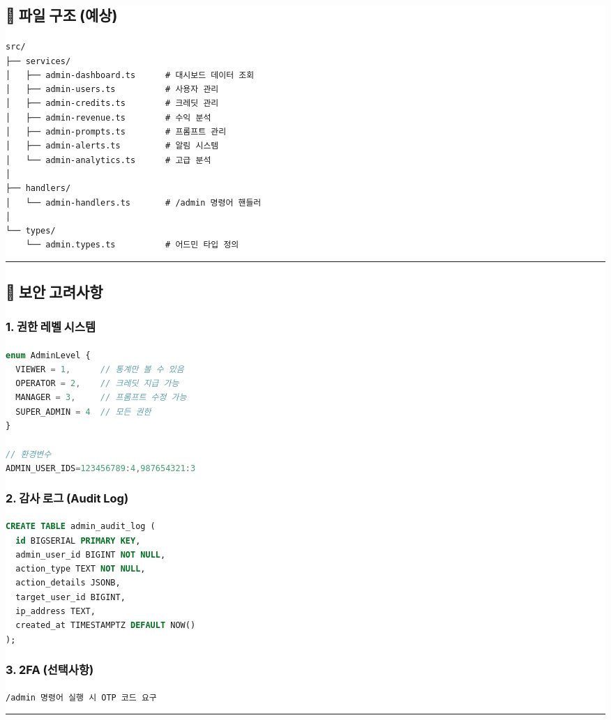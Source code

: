 
## 📁 파일 구조 (예상)

```
src/
├── services/
│   ├── admin-dashboard.ts      # 대시보드 데이터 조회
│   ├── admin-users.ts          # 사용자 관리
│   ├── admin-credits.ts        # 크레딧 관리
│   ├── admin-revenue.ts        # 수익 분석
│   ├── admin-prompts.ts        # 프롬프트 관리
│   ├── admin-alerts.ts         # 알림 시스템
│   └── admin-analytics.ts      # 고급 분석
│
├── handlers/
│   └── admin-handlers.ts       # /admin 명령어 핸들러
│
└── types/
    └── admin.types.ts          # 어드민 타입 정의
```

---

## 🔐 보안 고려사항

### 1. 권한 레벨 시스템
```typescript
enum AdminLevel {
  VIEWER = 1,      // 통계만 볼 수 있음
  OPERATOR = 2,    // 크레딧 지급 가능
  MANAGER = 3,     // 프롬프트 수정 가능
  SUPER_ADMIN = 4  // 모든 권한
}

// 환경변수
ADMIN_USER_IDS=123456789:4,987654321:3
```

### 2. 감사 로그 (Audit Log)
```sql
CREATE TABLE admin_audit_log (
  id BIGSERIAL PRIMARY KEY,
  admin_user_id BIGINT NOT NULL,
  action_type TEXT NOT NULL,
  action_details JSONB,
  target_user_id BIGINT,
  ip_address TEXT,
  created_at TIMESTAMPTZ DEFAULT NOW()
);
```

### 3. 2FA (선택사항)
```
/admin 명령어 실행 시 OTP 코드 요구
```

---